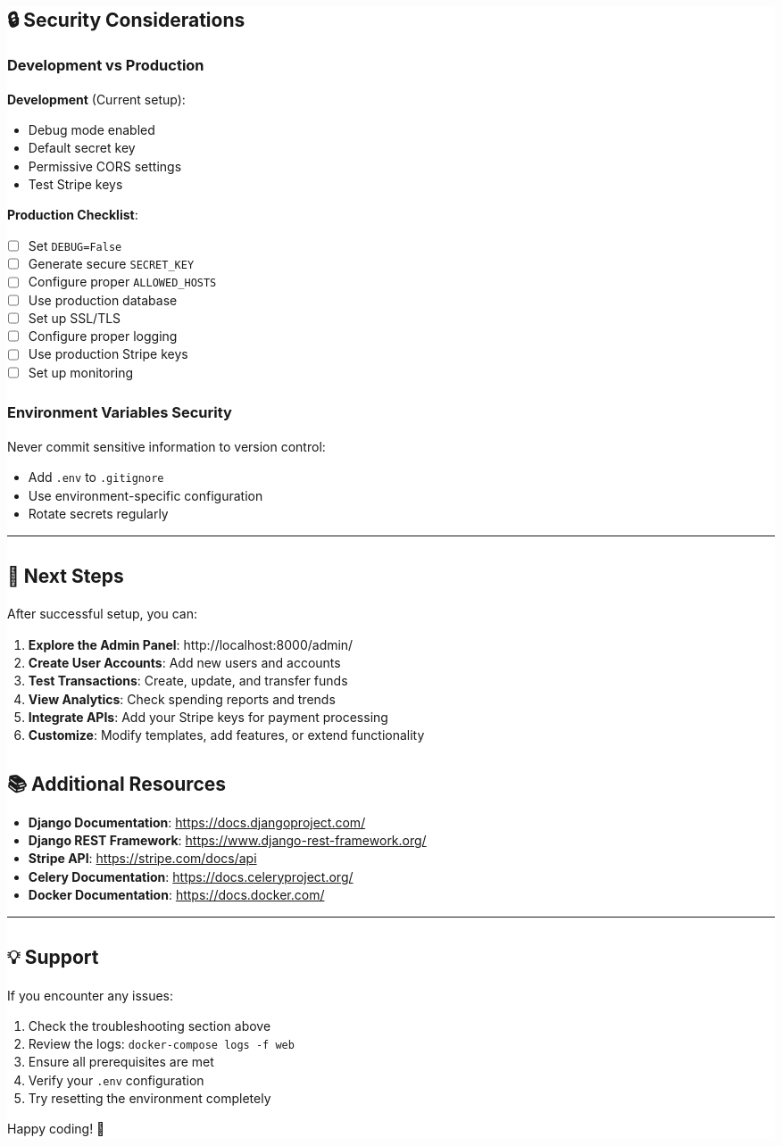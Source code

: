 
## 🔒 Security Considerations

### Development vs Production

**Development** (Current setup):
- Debug mode enabled
- Default secret key
- Permissive CORS settings
- Test Stripe keys

**Production Checklist**:
- [ ] Set `DEBUG=False`
- [ ] Generate secure `SECRET_KEY`
- [ ] Configure proper `ALLOWED_HOSTS`
- [ ] Use production database
- [ ] Set up SSL/TLS
- [ ] Configure proper logging
- [ ] Use production Stripe keys
- [ ] Set up monitoring

### Environment Variables Security

Never commit sensitive information to version control:
- Add `.env` to `.gitignore`
- Use environment-specific configuration
- Rotate secrets regularly

---

## 🎯 Next Steps

After successful setup, you can:

1. **Explore the Admin Panel**: http://localhost:8000/admin/
2. **Create User Accounts**: Add new users and accounts
3. **Test Transactions**: Create, update, and transfer funds
4. **View Analytics**: Check spending reports and trends
5. **Integrate APIs**: Add your Stripe keys for payment processing
6. **Customize**: Modify templates, add features, or extend functionality

## 📚 Additional Resources

- **Django Documentation**: https://docs.djangoproject.com/
- **Django REST Framework**: https://www.django-rest-framework.org/
- **Stripe API**: https://stripe.com/docs/api
- **Celery Documentation**: https://docs.celeryproject.org/
- **Docker Documentation**: https://docs.docker.com/

---

## 💡 Support

If you encounter any issues:

1. Check the troubleshooting section above
2. Review the logs: `docker-compose logs -f web`
3. Ensure all prerequisites are met
4. Verify your `.env` configuration
5. Try resetting the environment completely

Happy coding! 🚀
